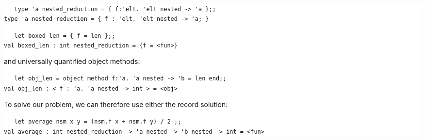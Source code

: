 
</p><div class="caml-example toplevel">

<pre><code class="caml-input"><span class="text">   </span><span class="kw">type</span><span class="text"> '</span><span class="id">a</span><span class="text"> </span><span class="id">nested_reduction</span><span class="text"> = { </span><span class="id">f</span><span class="text">:'</span><span class="id">elt</span><span class="text">. '</span><span class="id">elt</span><span class="text"> </span><span class="id">nested</span><span class="text"> -&gt; '</span><span class="id">a</span><span class="text"> };;
</span></code><code class="caml-output ok">type 'a nested_reduction = { f : 'elt. 'elt nested -&gt; 'a; }
</code></pre>

<pre><code class="caml-input"><span class="text">   </span><span class="kw">let</span><span class="text"> </span><span class="id">boxed_len</span><span class="text"> = { </span><span class="id">f</span><span class="text"> = </span><span class="id">len</span><span class="text"> };;
</span></code><code class="caml-output ok">val boxed_len : int nested_reduction = {f = &lt;fun&gt;}
</code></pre>


</div><p>

and universally quantified object methods:


</p><div class="caml-example toplevel">

<pre><code class="caml-input"><span class="text">   </span><span class="kw">let</span><span class="text"> </span><span class="id">obj_len</span><span class="text"> = </span><span class="kw1">object</span><span class="text"> </span><span class="kw">method</span><span class="text"> </span><span class="id">f</span><span class="text">:'</span><span class="id">a</span><span class="text">. '</span><span class="id">a</span><span class="text"> </span><span class="id">nested</span><span class="text"> -&gt; '</span><span class="id">b</span><span class="text"> = </span><span class="id">len</span><span class="text"> </span><span class="kw1">end</span><span class="text">;;
</span></code><code class="caml-output ok">val obj_len : &lt; f : 'a. 'a nested -&gt; int &gt; = &lt;obj&gt;
</code></pre>


</div><p>

To solve our problem, we can therefore use either the record solution:


</p><div class="caml-example toplevel">

<pre><code class="caml-input"><span class="text">   </span><span class="kw">let</span><span class="text"> </span><span class="id">average</span><span class="text"> </span><span class="id">nsm</span><span class="text"> </span><span class="id">x</span><span class="text"> </span><span class="id">y</span><span class="text"> = (</span><span class="id">nsm</span><span class="text">.</span><span class="id">f</span><span class="text"> </span><span class="id">x</span><span class="text"> + </span><span class="id">nsm</span><span class="text">.</span><span class="id">f</span><span class="text"> </span><span class="id">y</span><span class="text">) / </span><span class="numeric">2</span><span class="text"> ;;
</span></code><code class="caml-output ok">val average : int nested_reduction -&gt; 'a nested -&gt; 'b nested -&gt; int = &lt;fun&gt;
</code></pre>
